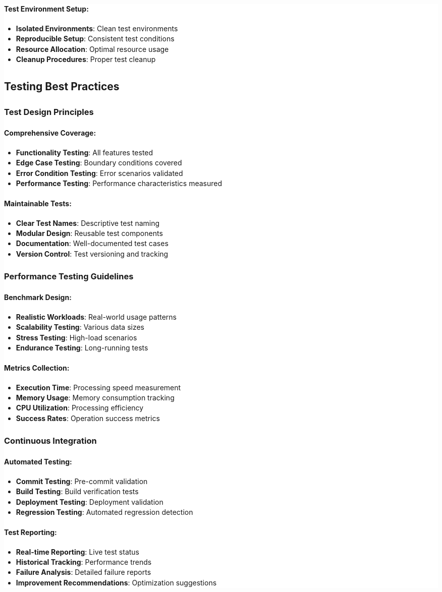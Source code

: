 #### Test Environment Setup:
- **Isolated Environments**: Clean test environments
- **Reproducible Setup**: Consistent test conditions
- **Resource Allocation**: Optimal resource usage
- **Cleanup Procedures**: Proper test cleanup

## Testing Best Practices

### Test Design Principles

#### Comprehensive Coverage:
- **Functionality Testing**: All features tested
- **Edge Case Testing**: Boundary conditions covered
- **Error Condition Testing**: Error scenarios validated
- **Performance Testing**: Performance characteristics measured

#### Maintainable Tests:
- **Clear Test Names**: Descriptive test naming
- **Modular Design**: Reusable test components
- **Documentation**: Well-documented test cases
- **Version Control**: Test versioning and tracking

### Performance Testing Guidelines

#### Benchmark Design:
- **Realistic Workloads**: Real-world usage patterns
- **Scalability Testing**: Various data sizes
- **Stress Testing**: High-load scenarios
- **Endurance Testing**: Long-running tests

#### Metrics Collection:
- **Execution Time**: Processing speed measurement
- **Memory Usage**: Memory consumption tracking
- **CPU Utilization**: Processing efficiency
- **Success Rates**: Operation success metrics

### Continuous Integration

#### Automated Testing:
- **Commit Testing**: Pre-commit validation
- **Build Testing**: Build verification tests
- **Deployment Testing**: Deployment validation
- **Regression Testing**: Automated regression detection

#### Test Reporting:
- **Real-time Reporting**: Live test status
- **Historical Tracking**: Performance trends
- **Failure Analysis**: Detailed failure reports
- **Improvement Recommendations**: Optimization suggestions
